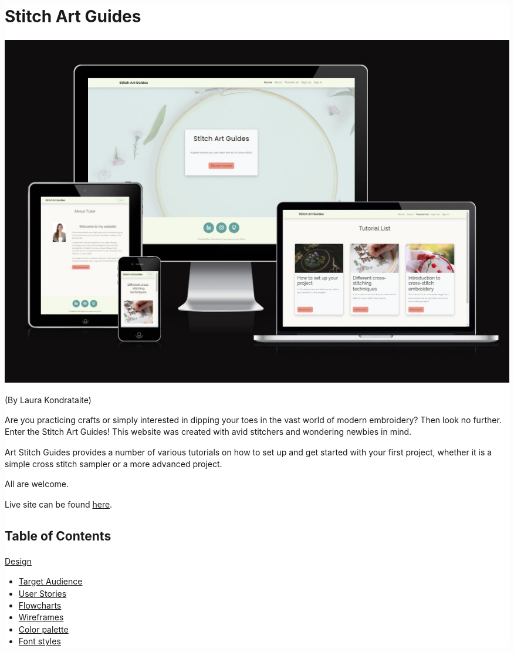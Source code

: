 # Stitch Art Guides

![main-image](documentation/images/features/am-i-responsive.jpeg)

(By Laura Kondrataite)

Are you practicing crafts or simply interested in dipping your toes in the vast world of modern embroidery? Then look no further. Enter the Stitch Art Guides! This website was created with avid stitchers and wondering newbies in mind. 

Art Stitch Guides provides a number of various tutorials on how to set up and get started with your first project, whether it is a simple cross stitch sampler or a more advanced project.

All are welcome.

Live site can be found [here](https://stitch-art-guides-pp4-5a679feed1e1.herokuapp.com/).

## Table of Contents

[Design](#design)
- [Target Audience](#target-audience)
- [User Stories](#user-stories)
- [Flowcharts](#flowcharts)
- [Wireframes](#wireframes)
- [Color palette](#color-palette)
- [Font styles](#font-styles)

